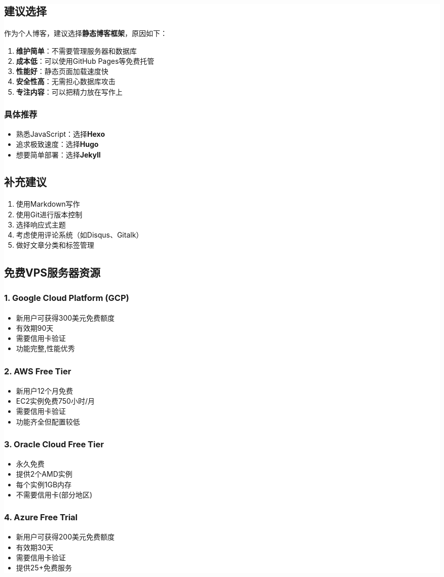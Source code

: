 ## 建议选择

作为个人博客，建议选择**静态博客框架**，原因如下：

1. **维护简单**：不需要管理服务器和数据库
2. **成本低**：可以使用GitHub Pages等免费托管
3. **性能好**：静态页面加载速度快
4. **安全性高**：无需担心数据库攻击
5. **专注内容**：可以把精力放在写作上

### 具体推荐
- 熟悉JavaScript：选择**Hexo**
- 追求极致速度：选择**Hugo**
- 想要简单部署：选择**Jekyll**

## 补充建议

1. 使用Markdown写作
2. 使用Git进行版本控制
3. 选择响应式主题
4. 考虑使用评论系统（如Disqus、Gitalk）
5. 做好文章分类和标签管理 


## 免费VPS服务器资源

### 1. Google Cloud Platform (GCP)
- 新用户可获得300美元免费额度
- 有效期90天
- 需要信用卡验证
- 功能完整,性能优秀

### 2. AWS Free Tier
- 新用户12个月免费
- EC2实例免费750小时/月
- 需要信用卡验证
- 功能齐全但配置较低

### 3. Oracle Cloud Free Tier
- 永久免费
- 提供2个AMD实例
- 每个实例1GB内存
- 不需要信用卡(部分地区)

### 4. Azure Free Trial
- 新用户可获得200美元免费额度
- 有效期30天
- 需要信用卡验证
- 提供25+免费服务
